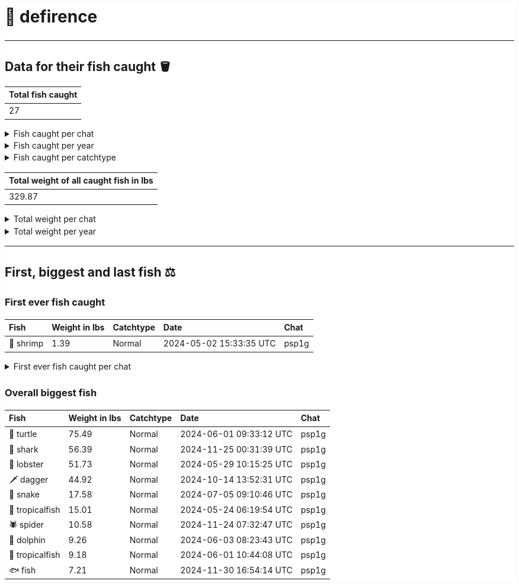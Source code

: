 # 🎣 defirence



---------------

## Data for their fish caught 🪣
| Total fish caught |
|:------------------|
| 27                |

<details><summary>Fish caught per chat</summary></details>

<details><summary>Fish caught per year</summary></details>

<details><summary>Fish caught per catchtype</summary></details>

| Total weight of all caught fish in lbs |
|:---------------------------------------|
| 329.87                                 |

<details><summary>Total weight per chat</summary></details>

<details><summary>Total weight per year</summary></details>

---------------

## First, biggest and last fish ⚖️
### First ever fish caught
| Fish      | Weight in lbs | Catchtype | Date                    | Chat  |
|:----------|:--------------|:----------|:------------------------|:------|
| 🦐 shrimp | 1.39          | Normal    | 2024-05-02 15:33:35 UTC | psp1g |

<details><summary>First ever fish caught per chat</summary></details>

### Overall biggest fish
| Fish            | Weight in lbs | Catchtype | Date                    | Chat  |
|:----------------|:--------------|:----------|:------------------------|:------|
| 🐢 turtle       | 75.49         | Normal    | 2024-06-01 09:33:12 UTC | psp1g |
| 🦈 shark        | 56.39         | Normal    | 2024-11-25 00:31:39 UTC | psp1g |
| 🦞 lobster      | 51.73         | Normal    | 2024-05-29 10:15:25 UTC | psp1g |
| 🗡️ dagger        | 44.92         | Normal    | 2024-10-14 13:52:31 UTC | psp1g |
| 🐍 snake        | 17.58         | Normal    | 2024-07-05 09:10:46 UTC | psp1g |
| 🐠 tropicalfish | 15.01         | Normal    | 2024-05-24 06:19:54 UTC | psp1g |
| 🕷️ spider        | 10.58         | Normal    | 2024-11-24 07:32:47 UTC | psp1g |
| 🐬 dolphin      | 9.26          | Normal    | 2024-06-03 08:23:43 UTC | psp1g |
| 🐠 tropicalfish | 9.18          | Normal    | 2024-06-01 10:44:08 UTC | psp1g |
| 🐟 fish         | 7.21          | Normal    | 2024-11-30 16:54:14 UTC | psp1g |
